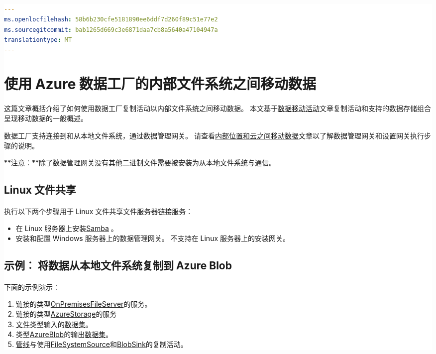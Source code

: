 ```yaml
---
ms.openlocfilehash: 58b6b230cfe5181890ee6ddf7d260f89c51e77e2
ms.sourcegitcommit: bab1265d669c3e6871daa7cb8a5640a47104947a
translationtype: MT
---
```

<properties 
    pageTitle="将数据移动到中，并从文件系统 |Azure 数据工厂" 
    description="了解如何移动到从使用 Azure 数据工厂的内部文件系统数据。" 
    services="data-factory" 
    documentationCenter="" 
    authors="spelluru" 
    manager="jhubbard" 
    editor="monicar"/>

<tags 
    ms.service="data-factory" 
    ms.workload="data-services" 
    ms.tgt_pltfrm="na" 
    ms.devlang="na" 
    ms.topic="article" 
    ms.date="08/26/2015" 
    ms.author="spelluru"/>

# 使用 Azure 数据工厂的内部文件系统之间移动数据

这篇文章概括介绍了如何使用数据工厂复制活动以内部文件系统之间移动数据。 本文基于[数据移动活动](data-factory-data-movement-activities.md)文章复制活动和支持的数据存储组合呈现移动数据的一般概述。

数据工厂支持连接到和从本地文件系统，通过数据管理网关。 请查看[内部位置和云之间移动数据](data-factory-move-data-between-onprem-and-cloud.md)文章以了解数据管理网关和设置网关执行步骤的说明。 

**注意︰**除了数据管理网关没有其他二进制文件需要被安装为从本地文件系统与通信。 

## Linux 文件共享 

执行以下两个步骤用于 Linux 文件共享文件服务器链接服务︰

- 在 Linux 服务器上安装[Samba](https://www.samba.org/) 。
- 安装和配置 Windows 服务器上的数据管理网关。 不支持在 Linux 服务器上的安装网关。 
 
## 示例︰ 将数据从本地文件系统复制到 Azure Blob

下面的示例演示︰

1.  链接的类型[OnPremisesFileServer](data-factory-onprem-file-system-connector.md#onpremisesfileserver-linked-service-properties)的服务。
2.  链接的类型[AzureStorage](data-factory-azure-blob-connector.md#azure-storage-linked-service-properties)的服务
3.  [文件](data-factory-onprem-file-system-connector.md#on-premises-file-system-dataset-type-properties)类型输入的[数据集](data-factory-create-datasets.md)。
4.  类型[AzureBlob](data-factory-azure-blob-connector.md#azure-blob-dataset-type-properties)的输出[数据集](data-factory-create-datasets.md)。
4.  [管线](data-factory-create-pipelines.md)与使用[FileSystemSource](data-factory-onprem-file-system-connector.md#file-share-copy-activity-type-properties)和[BlobSink](data-factory-azure-blob-connector.md#azure-blob-copy-activity-type-properties)的复制活动。 
